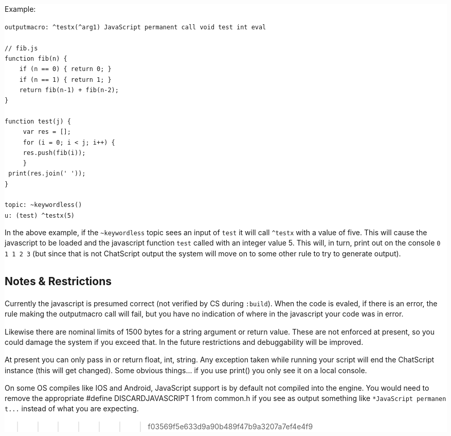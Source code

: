 Example:
```
outputmacro: ^testx(^arg1) JavaScript permanent call void test int eval

// fib.js
function fib(n) {
    if (n == 0) { return 0; }
    if (n == 1) { return 1; }
    return fib(n-1) + fib(n-2);
}

function test(j) {
     var res = [];
     for (i = 0; i < j; i++) {
     res.push(fib(i));
     }
 print(res.join(' '));
}

topic: ~keywordless()
u: (test) ^testx(5)

````

In the above example, if the `~keywordless` topic sees an input of `test` it will call
`^testx` with a value of five. This will cause the javascript to be loaded and the 
javascript function `test` called with an integer value 5. This will,
in turn, print out on the console `0 1 1 2 3` (but since that is not ChatScript output
the system will move on to some other rule to try to generate output).
 
## Notes & Restrictions

Currently the javascript is presumed correct (not verified by CS during `:build`). When the
code is evaled, if there is an error, the rule making the outputmacro call will fail, but you
have no indication of where in the javascript your code was in error.

Likewise there are nominal limits of 1500 bytes for a string argument or return value.
These are not enforced at present, so you could damage the system if you exceed that.
In the future restrictions and debuggability will be improved.

At present you can only pass in or return float, int, string. Any exception taken while
running your script will end the ChatScript instance (this will get changed).
Some obvious things... if you use print() you only see it on a local console.

On some OS compiles like IOS and Android, JavaScript support is by default not compiled into the engine.
You would need to remove the appropriate #define DISCARDJAVASCRIPT 1 from common.h if you see as output
something like `*JavaScript permanent...` instead of what you are expecting.

>>>>>>> f03569f5e633d9a90b489f47b9a3207a7ef4e4f9
